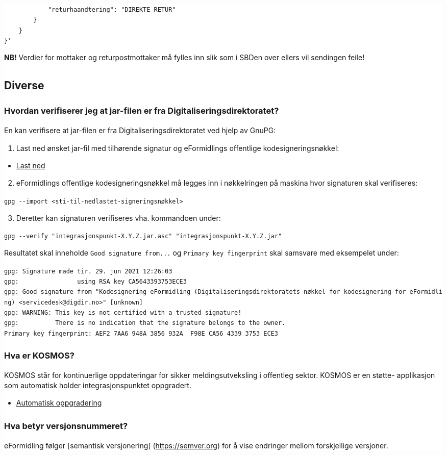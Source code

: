 ```
            "returhaandtering": "DIREKTE_RETUR"
        }
    }
}'
```
**NB!** Verdier for mottaker og returpostmottaker må fylles inn slik som i SBDen over ellers vil sendingen feile!

## Diverse

### Hvordan verifiserer jeg at jar-filen er fra Digitaliseringsdirektoratet?

En kan verifisere at jar-filen er fra Digitaliseringsdirektoratet ved hjelp av GnuPG:

1. Last ned ønsket jar-fil med tilhørende signatur og eFormidlings offentlige kodesigneringsnøkkel:

- [Last ned](../Introduksjon/last_ned#eformidlings-offentlige-kodesigneringsnøkkel)

2. eFormidlings offentlige kodesigneringsnøkkel må legges inn i nøkkelringen på maskina hvor signaturen skal verifiseres:
```
gpg --import <sti-til-nedlastet-signeringsnøkkel>
```

3. Deretter kan signaturen verifiseres vha. kommandoen under:

```
gpg --verify "integrasjonspunkt-X.Y.Z.jar.asc" "integrasjonspunkt-X.Y.Z.jar"
```

Resultatet skal inneholde `Good signature from...` og `Primary key fingerprint` skal samsvare med eksempelet under:

```
gpg: Signature made tir. 29. jun 2021 12:26:03
gpg:                using RSA key CA5643393753ECE3
gpg: Good signature from "Kodesignering eFormidling (Digitaliseringsdirektoratets nøkkel for kodesignering for eFormidling) <servicedesk@digdir.no>" [unknown]
gpg: WARNING: This key is not certified with a trusted signature!
gpg:          There is no indication that the signature belongs to the owner.
Primary key fingerprint: AEF2 7AA6 948A 3856 932A  F98E CA56 4339 3753 ECE3
```

### Hva er KOSMOS?

KOSMOS står for kontinuerlige oppdateringar for sikker meldingsutveksling i offentleg sektor. KOSMOS er en støtte-
applikasjon som automatisk holder integrasjonspunktet oppgradert.

- [Automatisk oppgradering](../installasjon/automatisk_oppgradering)

### Hva betyr versjonsnummeret?

eFormidling følger [semantisk versjonering] (https://semver.org) for å vise endringer mellom forskjellige versjoner.
